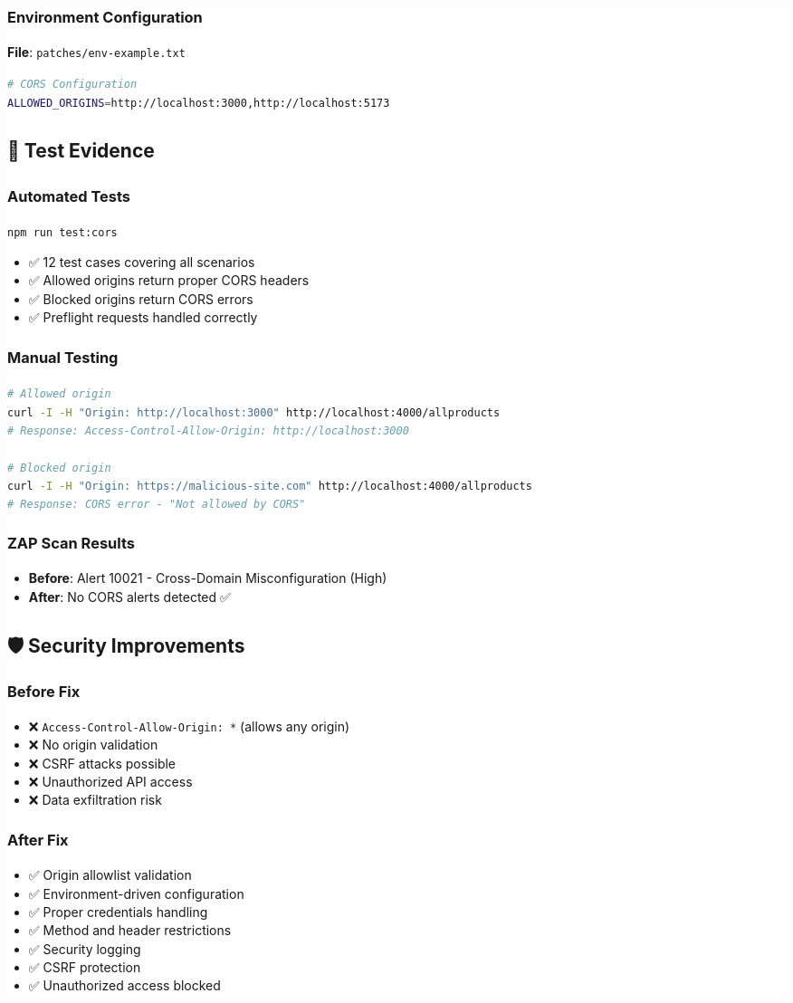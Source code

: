 ### Environment Configuration
**File**: `patches/env-example.txt`
```bash
# CORS Configuration
ALLOWED_ORIGINS=http://localhost:3000,http://localhost:5173
```

## 🧪 Test Evidence

### Automated Tests
```bash
npm run test:cors
```
- ✅ 12 test cases covering all scenarios
- ✅ Allowed origins return proper CORS headers
- ✅ Blocked origins return CORS errors
- ✅ Preflight requests handled correctly

### Manual Testing
```bash
# Allowed origin
curl -I -H "Origin: http://localhost:3000" http://localhost:4000/allproducts
# Response: Access-Control-Allow-Origin: http://localhost:3000

# Blocked origin
curl -I -H "Origin: https://malicious-site.com" http://localhost:4000/allproducts
# Response: CORS error - "Not allowed by CORS"
```

### ZAP Scan Results
- **Before**: Alert 10021 - Cross-Domain Misconfiguration (High)
- **After**: No CORS alerts detected ✅

## 🛡️ Security Improvements

### Before Fix
- ❌ `Access-Control-Allow-Origin: *` (allows any origin)
- ❌ No origin validation
- ❌ CSRF attacks possible
- ❌ Unauthorized API access
- ❌ Data exfiltration risk

### After Fix
- ✅ Origin allowlist validation
- ✅ Environment-driven configuration
- ✅ Proper credentials handling
- ✅ Method and header restrictions
- ✅ Security logging
- ✅ CSRF protection
- ✅ Unauthorized access blocked
